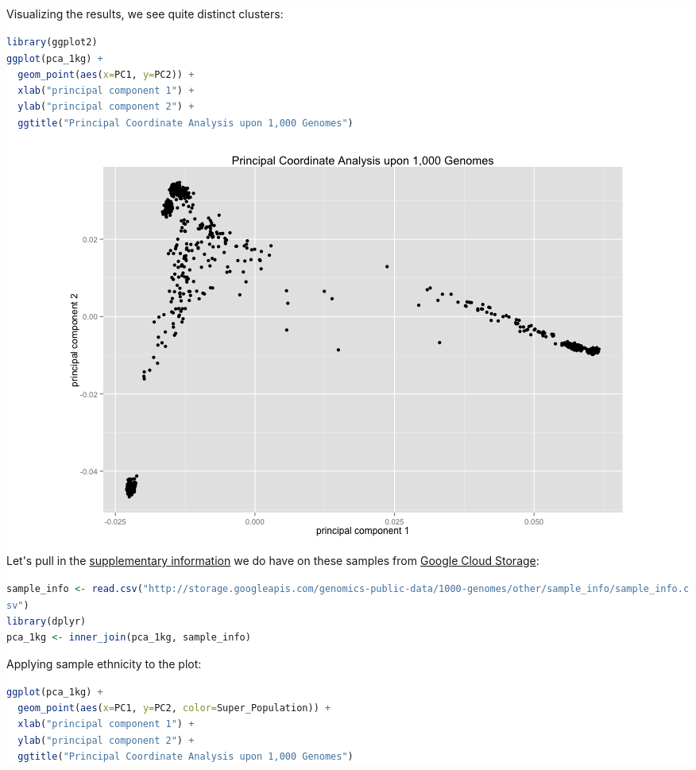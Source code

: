 Visualizing the results, we see quite distinct clusters:

```r
library(ggplot2)
ggplot(pca_1kg) +
  geom_point(aes(x=PC1, y=PC2)) +
  xlab("principal component 1") +
  ylab("principal component 2") +
  ggtitle("Principal Coordinate Analysis upon 1,000 Genomes")
```

<img src="figure/pca-1.png" title="plot of chunk pca" alt="plot of chunk pca" style="display: block; margin: auto;" />

Let's pull in the [supplementary information](http://ftp.1000genomes.ebi.ac.uk/vol1/ftp/technical/working/20130606_sample_info/README_20130606_sample_info) we do have on these samples from [Google Cloud Storage](https://cloud.google.com/storage/):

```r
sample_info <- read.csv("http://storage.googleapis.com/genomics-public-data/1000-genomes/other/sample_info/sample_info.csv")
library(dplyr)
pca_1kg <- inner_join(pca_1kg, sample_info)
```

Applying sample ethnicity to the plot:

```r
ggplot(pca_1kg) +
  geom_point(aes(x=PC1, y=PC2, color=Super_Population)) +
  xlab("principal component 1") +
  ylab("principal component 2") +
  ggtitle("Principal Coordinate Analysis upon 1,000 Genomes")
```
